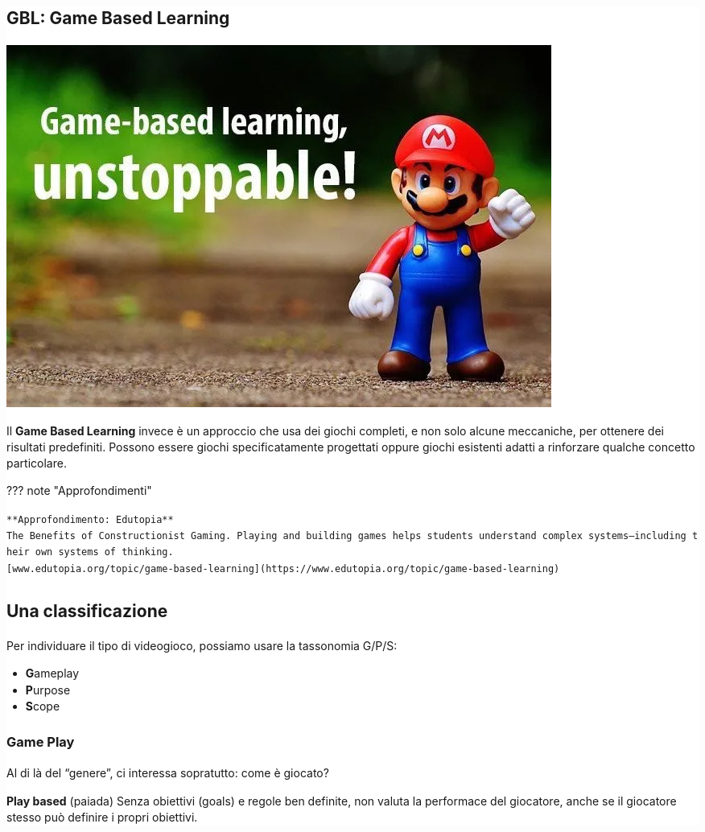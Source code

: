 ## GBL: Game Based Learning
![](../../../assets/img/gamedev/img-g4c/gbl_mario.webp)

Il **Game Based Learning** invece è un approccio che usa dei giochi completi, e non solo alcune meccaniche, per ottenere dei risultati predefiniti.
Possono essere giochi specificatamente progettati oppure giochi esistenti adatti a rinforzare qualche concetto particolare.

??? note "Approfondimenti"

    **Approfondimento: Edutopia**
    The Benefits of Constructionist Gaming. Playing and building games helps students understand complex systems—including their own systems of thinking.
    [www.edutopia.org/topic/game-based-learning](https://www.edutopia.org/topic/game-based-learning)

## Una classificazione

Per individuare il tipo di videogioco, possiamo usare la tassonomia G/P/S:

- **G**ameplay
- **P**urpose
- **S**cope

### Game Play
Al di là del “genere”, ci interessa sopratutto: come è giocato?

**Play based** (paiada)
Senza obiettivi (goals) e regole ben definite, non valuta la performace del giocatore, anche se il giocatore stesso può definire i propri obiettivi.
